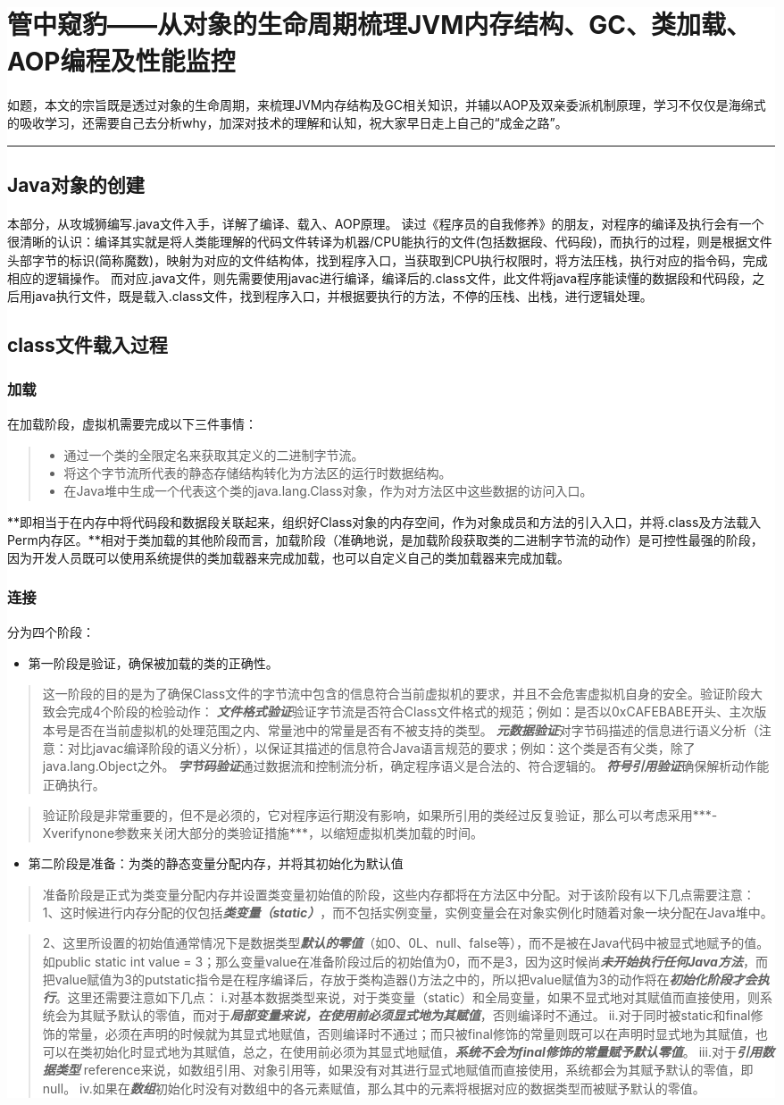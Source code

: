 # 管中窥豹——从对象的生命周期梳理JVM内存结构、GC、类加载、AOP编程及性能监控



如题，本文的宗旨既是透过对象的生命周期，来梳理JVM内存结构及GC相关知识，并辅以AOP及双亲委派机制原理，学习不仅仅是海绵式的吸收学习，还需要自己去分析why，加深对技术的理解和认知，祝大家早日走上自己的“成金之路”。

------

## Java对象的创建

本部分，从攻城狮编写.java文件入手，详解了编译、载入、AOP原理。
读过《程序员的自我修养》的朋友，对程序的编译及执行会有一个很清晰的认识：编译其实就是将人类能理解的代码文件转译为机器/CPU能执行的文件(包括数据段、代码段)，而执行的过程，则是根据文件头部字节的标识(简称魔数)，映射为对应的文件结构体，找到程序入口，当获取到CPU执行权限时，将方法压栈，执行对应的指令码，完成相应的逻辑操作。
而对应.java文件，则先需要使用javac进行编译，编译后的.class文件，此文件将java程序能读懂的数据段和代码段，之后用java执行文件，既是载入.class文件，找到程序入口，并根据要执行的方法，不停的压栈、出栈，进行逻辑处理。

## class文件载入过程

### 加载

在加载阶段，虚拟机需要完成以下三件事情：

> - 通过一个类的全限定名来获取其定义的二进制字节流。
> - 将这个字节流所代表的静态存储结构转化为方法区的运行时数据结构。
> - 在Java堆中生成一个代表这个类的java.lang.Class对象，作为对方法区中这些数据的访问入口。

**即相当于在内存中将代码段和数据段关联起来，组织好Class对象的内存空间，作为对象成员和方法的引入入口，并将.class及方法载入Perm内存区。**相对于类加载的其他阶段而言，加载阶段（准确地说，是加载阶段获取类的二进制字节流的动作）是可控性最强的阶段，因为开发人员既可以使用系统提供的类加载器来完成加载，也可以自定义自己的类加载器来完成加载。

### 连接

分为四个阶段：

- 第一阶段是验证，确保被加载的类的正确性。

> 这一阶段的目的是为了确保Class文件的字节流中包含的信息符合当前虚拟机的要求，并且不会危害虚拟机自身的安全。验证阶段大致会完成4个阶段的检验动作：
> ***文件格式验证***验证字节流是否符合Class文件格式的规范；例如：是否以0xCAFEBABE开头、主次版本号是否在当前虚拟机的处理范围之内、常量池中的常量是否有不被支持的类型。
> ***元数据验证***对字节码描述的信息进行语义分析（注意：对比javac编译阶段的语义分析），以保证其描述的信息符合Java语言规范的要求；例如：这个类是否有父类，除了java.lang.Object之外。
> ***字节码验证***通过数据流和控制流分析，确定程序语义是合法的、符合逻辑的。
> ***符号引用验证***确保解析动作能正确执行。

> 验证阶段是非常重要的，但不是必须的，它对程序运行期没有影响，如果所引用的类经过反复验证，那么可以考虑采用***-Xverifynone参数来关闭大部分的类验证措施***，以缩短虚拟机类加载的时间。

- 第二阶段是准备：为类的静态变量分配内存，并将其初始化为默认值

> 准备阶段是正式为类变量分配内存并设置类变量初始值的阶段，这些内存都将在方法区中分配。对于该阶段有以下几点需要注意：
> 1、这时候进行内存分配的仅包括***类变量（static）***，而不包括实例变量，实例变量会在对象实例化时随着对象一块分配在Java堆中。

> 2、这里所设置的初始值通常情况下是数据类型***默认的零值***（如0、0L、null、false等），而不是被在Java代码中被显式地赋予的值。如public static int value = 3；那么变量value在准备阶段过后的初始值为0，而不是3，因为这时候尚***未开始执行任何Java方法***，而把value赋值为3的putstatic指令是在程序编译后，存放于类构造器()方法之中的，所以把value赋值为3的动作将在***初始化阶段才会执行***。这里还需要注意如下几点：
> i.对基本数据类型来说，对于类变量（static）和全局变量，如果不显式地对其赋值而直接使用，则系统会为其赋予默认的零值，而对于***局部变量来说，在使用前必须显式地为其赋值***，否则编译时不通过。
> ii.对于同时被static和final修饰的常量，必须在声明的时候就为其显式地赋值，否则编译时不通过；而只被final修饰的常量则既可以在声明时显式地为其赋值，也可以在类初始化时显式地为其赋值，总之，在使用前必须为其显式地赋值，***系统不会为final修饰的常量赋予默认零值***。
> iii.对于***引用数据类型*** reference来说，如数组引用、对象引用等，如果没有对其进行显式地赋值而直接使用，系统都会为其赋予默认的零值，即null。
> iv.如果在***数组***初始化时没有对数组中的各元素赋值，那么其中的元素将根据对应的数据类型而被赋予默认的零值。
